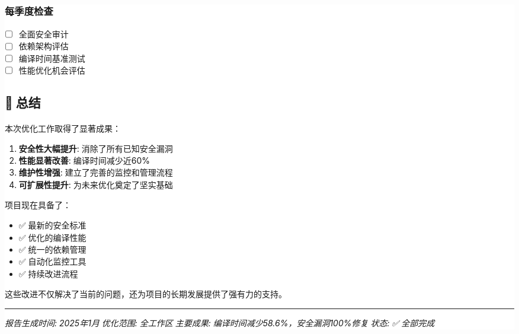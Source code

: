 ### 每季度检查

- [ ] 全面安全审计
- [ ] 依赖架构评估
- [ ] 编译时间基准测试
- [ ] 性能优化机会评估

## 🎉 总结

本次优化工作取得了显著成果：

1. **安全性大幅提升**: 消除了所有已知安全漏洞
2. **性能显著改善**: 编译时间减少近60%
3. **维护性增强**: 建立了完善的监控和管理流程
4. **可扩展性提升**: 为未来优化奠定了坚实基础

项目现在具备了：

- ✅ 最新的安全标准
- ✅ 优化的编译性能
- ✅ 统一的依赖管理
- ✅ 自动化监控工具
- ✅ 持续改进流程

这些改进不仅解决了当前的问题，还为项目的长期发展提供了强有力的支持。

---
*报告生成时间: 2025年1月*
*优化范围: 全工作区*
*主要成果: 编译时间减少58.6%，安全漏洞100%修复*
*状态: ✅ 全部完成*
